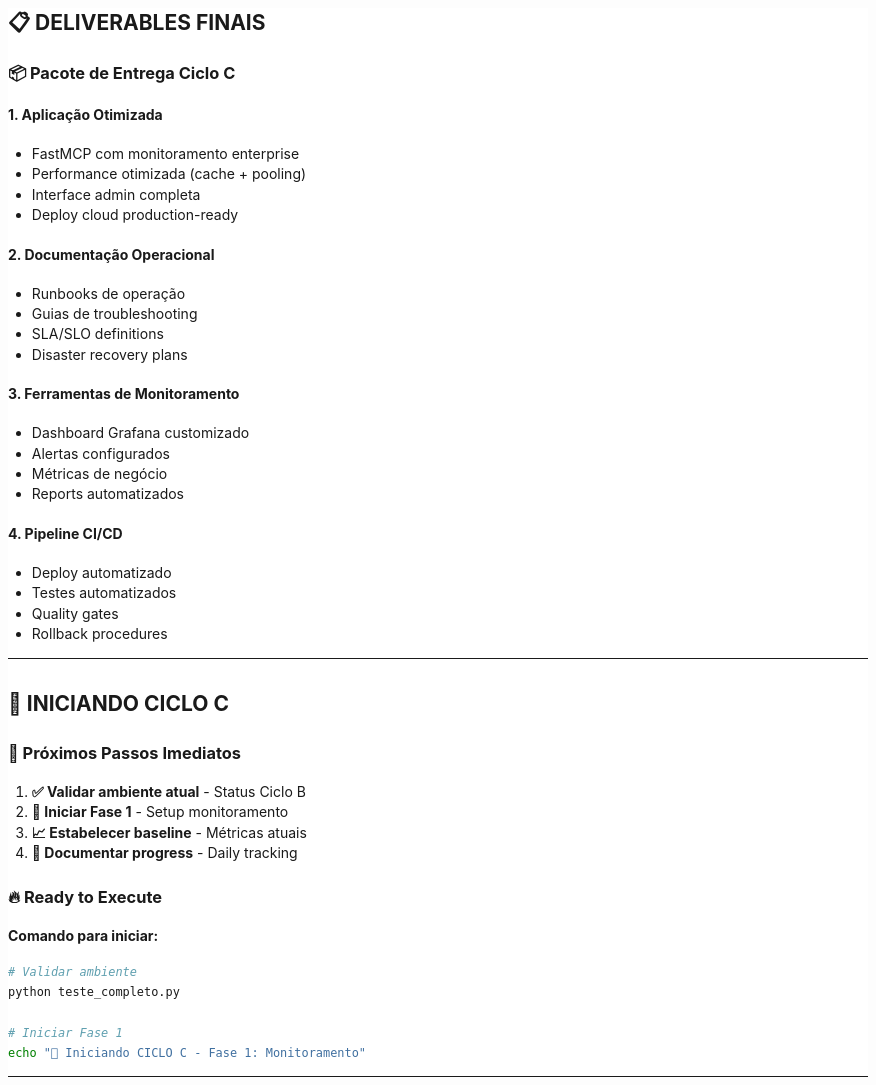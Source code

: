 
## 📋 **DELIVERABLES FINAIS**

### **📦 Pacote de Entrega Ciclo C**

#### **1. Aplicação Otimizada**
- FastMCP com monitoramento enterprise
- Performance otimizada (cache + pooling)
- Interface admin completa
- Deploy cloud production-ready

#### **2. Documentação Operacional**
- Runbooks de operação
- Guias de troubleshooting
- SLA/SLO definitions
- Disaster recovery plans

#### **3. Ferramentas de Monitoramento**
- Dashboard Grafana customizado
- Alertas configurados
- Métricas de negócio
- Reports automatizados

#### **4. Pipeline CI/CD**
- Deploy automatizado
- Testes automatizados
- Quality gates
- Rollback procedures

---

## 🚀 **INICIANDO CICLO C**

### **📅 Próximos Passos Imediatos**

1. **✅ Validar ambiente atual** - Status Ciclo B
2. **🔄 Iniciar Fase 1** - Setup monitoramento
3. **📈 Estabelecer baseline** - Métricas atuais
4. **📝 Documentar progress** - Daily tracking

### **🔥 Ready to Execute**

**Comando para iniciar:**
```bash
# Validar ambiente
python teste_completo.py

# Iniciar Fase 1
echo "🚀 Iniciando CICLO C - Fase 1: Monitoramento"
```

---